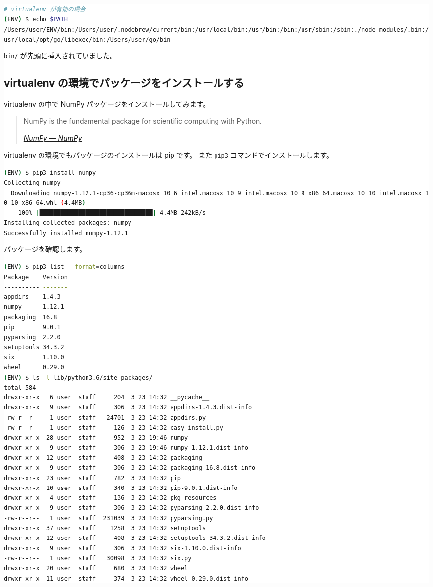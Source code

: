 ``` bash
# virtualenv が有効の場合
(ENV) $ echo $PATH
/Users/user/ENV/bin:/Users/user/.nodebrew/current/bin:/usr/local/bin:/usr/bin:/bin:/usr/sbin:/sbin:./node_modules/.bin:/usr/local/opt/go/libexec/bin:/Users/user/go/bin
```

`bin/` が先頭に挿入されていました。

## virtualenv の環境でパッケージをインストールする

virtualenv の中で NumPy パッケージをインストールしてみます。

> NumPy is the fundamental package for scientific computing with Python.
>
> <cite>[NumPy — NumPy](http://www.numpy.org)</cite>

virtualenv の環境でもパッケージのインストールは pip です。
また `pip3` コマンドでインストールします。

``` bash
(ENV) $ pip3 install numpy
Collecting numpy
  Downloading numpy-1.12.1-cp36-cp36m-macosx_10_6_intel.macosx_10_9_intel.macosx_10_9_x86_64.macosx_10_10_intel.macosx_10_10_x86_64.whl (4.4MB)
    100% |████████████████████████████████| 4.4MB 242kB/s
Installing collected packages: numpy
Successfully installed numpy-1.12.1
```

パッケージを確認します。

``` bash
(ENV) $ pip3 list --format=columns
Package    Version
---------- -------
appdirs    1.4.3
numpy      1.12.1
packaging  16.8
pip        9.0.1
pyparsing  2.2.0
setuptools 34.3.2
six        1.10.0
wheel      0.29.0
(ENV) $ ls -l lib/python3.6/site-packages/
total 584
drwxr-xr-x   6 user  staff     204  3 23 14:32 __pycache__
drwxr-xr-x   9 user  staff     306  3 23 14:32 appdirs-1.4.3.dist-info
-rw-r--r--   1 user  staff   24701  3 23 14:32 appdirs.py
-rw-r--r--   1 user  staff     126  3 23 14:32 easy_install.py
drwxr-xr-x  28 user  staff     952  3 23 19:46 numpy
drwxr-xr-x   9 user  staff     306  3 23 19:46 numpy-1.12.1.dist-info
drwxr-xr-x  12 user  staff     408  3 23 14:32 packaging
drwxr-xr-x   9 user  staff     306  3 23 14:32 packaging-16.8.dist-info
drwxr-xr-x  23 user  staff     782  3 23 14:32 pip
drwxr-xr-x  10 user  staff     340  3 23 14:32 pip-9.0.1.dist-info
drwxr-xr-x   4 user  staff     136  3 23 14:32 pkg_resources
drwxr-xr-x   9 user  staff     306  3 23 14:32 pyparsing-2.2.0.dist-info
-rw-r--r--   1 user  staff  231039  3 23 14:32 pyparsing.py
drwxr-xr-x  37 user  staff    1258  3 23 14:32 setuptools
drwxr-xr-x  12 user  staff     408  3 23 14:32 setuptools-34.3.2.dist-info
drwxr-xr-x   9 user  staff     306  3 23 14:32 six-1.10.0.dist-info
-rw-r--r--   1 user  staff   30098  3 23 14:32 six.py
drwxr-xr-x  20 user  staff     680  3 23 14:32 wheel
drwxr-xr-x  11 user  staff     374  3 23 14:32 wheel-0.29.0.dist-info
```
